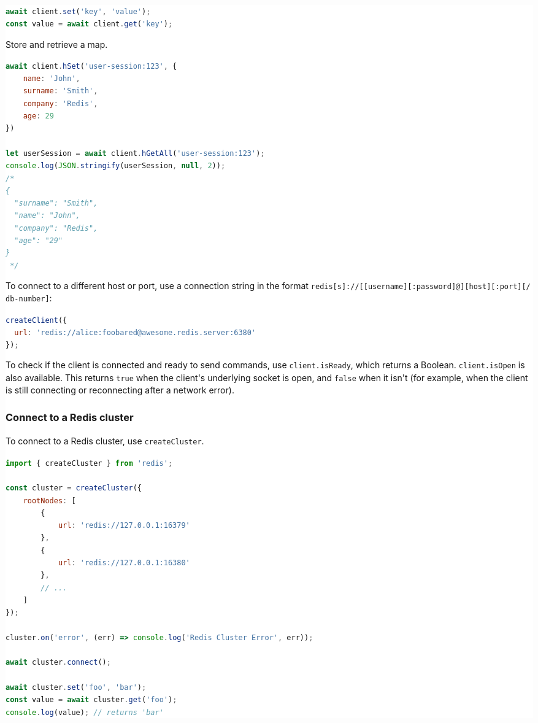 ```js
await client.set('key', 'value');
const value = await client.get('key');
```

Store and retrieve a map.

```js
await client.hSet('user-session:123', {
    name: 'John',
    surname: 'Smith',
    company: 'Redis',
    age: 29
})

let userSession = await client.hGetAll('user-session:123');
console.log(JSON.stringify(userSession, null, 2));
/*
{
  "surname": "Smith",
  "name": "John",
  "company": "Redis",
  "age": "29"
}
 */
```

To connect to a different host or port, use a connection string in the format `redis[s]://[[username][:password]@][host][:port][/db-number]`:

```js
createClient({
  url: 'redis://alice:foobared@awesome.redis.server:6380'
});
```
To check if the client is connected and ready to send commands, use `client.isReady`, which returns a Boolean. `client.isOpen` is also available. This returns `true` when the client's underlying socket is open, and `false` when it isn't (for example, when the client is still connecting or reconnecting after a network error).

### Connect to a Redis cluster

To connect to a Redis cluster, use `createCluster`.

```js
import { createCluster } from 'redis';

const cluster = createCluster({
    rootNodes: [
        {
            url: 'redis://127.0.0.1:16379'
        },
        {
            url: 'redis://127.0.0.1:16380'
        },
        // ...
    ]
});

cluster.on('error', (err) => console.log('Redis Cluster Error', err));

await cluster.connect();

await cluster.set('foo', 'bar');
const value = await cluster.get('foo');
console.log(value); // returns 'bar'

```